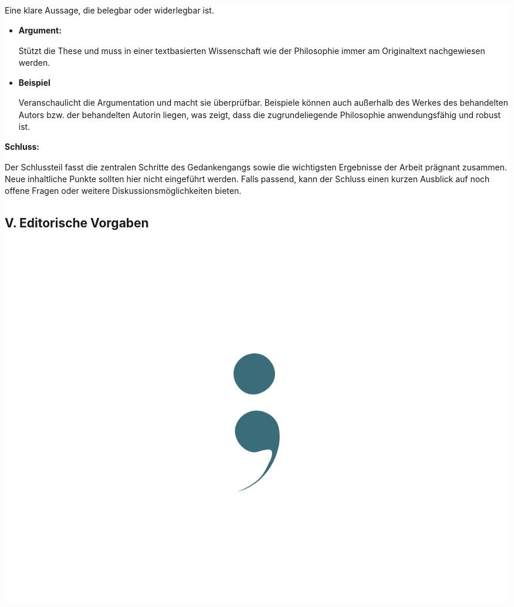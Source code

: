   Eine klare Aussage, die belegbar oder widerlegbar ist.

- **Argument:**

  Stützt die These und muss in einer textbasierten Wissenschaft wie der Philosophie immer am Originaltext nachgewiesen werden.

- **Beispiel**

  Veranschaulicht die Argumentation und macht sie überprüfbar. Beispiele können auch außerhalb des Werkes des behandelten Autors bzw. der behandelten Autorin liegen, was zeigt, dass die zugrundeliegende Philosophie anwendungsfähig und robust ist.

**Schluss:**

Der Schlussteil fasst die zentralen Schritte des Gedankengangs sowie die wichtigsten Ergebnisse der Arbeit prägnant zusammen. Neue inhaltliche Punkte sollten hier nicht eingeführt werden. Falls passend, kann der Schluss einen kurzen Ausblick auf noch offene Fragen oder weitere Diskussionsmöglichkeiten bieten.

## V. Editorische Vorgaben
 ![alt-text](5.png)
